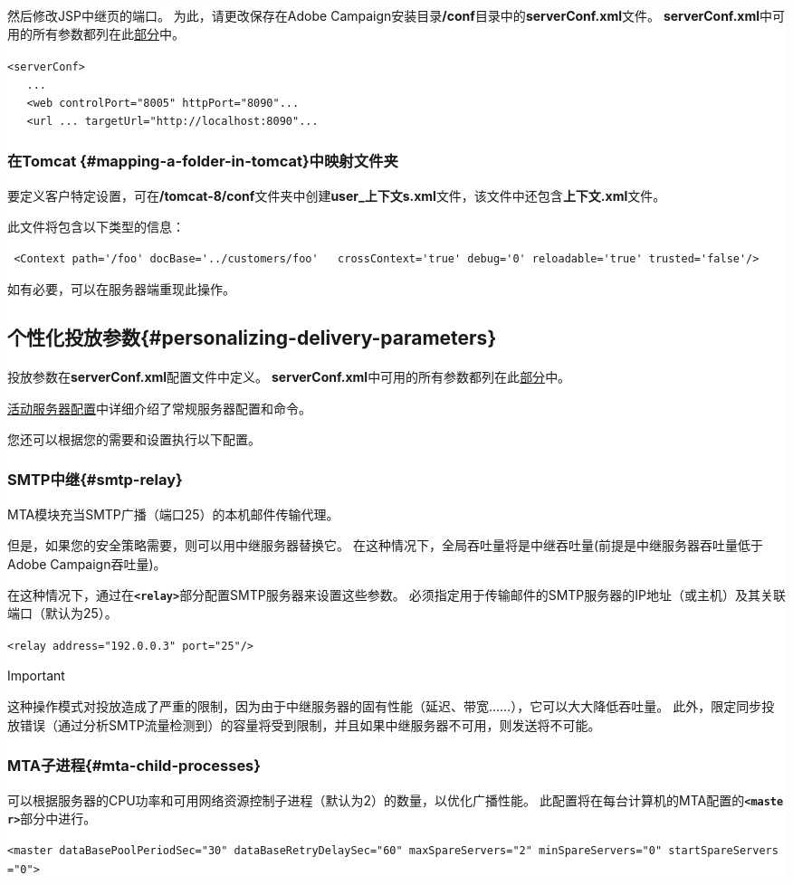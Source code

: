 然后修改JSP中继页的端口。 为此，请更改保存在Adobe Campaign安装目录&#x200B;**/conf**&#x200B;目录中的&#x200B;**serverConf.xml**&#x200B;文件。 **serverConf.xml**&#x200B;中可用的所有参数都列在此[部分](../../installation/using/the-server-configuration-file.md)中。

```
<serverConf>
   ...
   <web controlPort="8005" httpPort="8090"...
   <url ... targetUrl="http://localhost:8090"...
```

### 在Tomcat {#mapping-a-folder-in-tomcat}中映射文件夹

要定义客户特定设置，可在&#x200B;**/tomcat-8/conf**&#x200B;文件夹中创建&#x200B;**user_上下文s.xml**&#x200B;文件，该文件中还包含&#x200B;**上下文.xml**&#x200B;文件。

此文件将包含以下类型的信息：

```
 <Context path='/foo' docBase='../customers/foo'   crossContext='true' debug='0' reloadable='true' trusted='false'/>
```

如有必要，可以在服务器端重现此操作。

## 个性化投放参数{#personalizing-delivery-parameters}

投放参数在&#x200B;**serverConf.xml**&#x200B;配置文件中定义。 **serverConf.xml**&#x200B;中可用的所有参数都列在此[部分](../../installation/using/the-server-configuration-file.md)中。

[活动服务器配置](../../installation/using/campaign-server-configuration.md)中详细介绍了常规服务器配置和命令。

您还可以根据您的需要和设置执行以下配置。

### SMTP中继{#smtp-relay}

MTA模块充当SMTP广播（端口25）的本机邮件传输代理。

但是，如果您的安全策略需要，则可以用中继服务器替换它。 在这种情况下，全局吞吐量将是中继吞吐量(前提是中继服务器吞吐量低于Adobe Campaign吞吐量)。

在这种情况下，通过在&#x200B;**`<relay>`**&#x200B;部分配置SMTP服务器来设置这些参数。 必须指定用于传输邮件的SMTP服务器的IP地址（或主机）及其关联端口（默认为25）。

```
<relay address="192.0.0.3" port="25"/>
```

>[!IMPORTANT]
>
>这种操作模式对投放造成了严重的限制，因为由于中继服务器的固有性能（延迟、带宽……），它可以大大降低吞吐量。 此外，限定同步投放错误（通过分析SMTP流量检测到）的容量将受到限制，并且如果中继服务器不可用，则发送将不可能。

### MTA子进程{#mta-child-processes}

可以根据服务器的CPU功率和可用网络资源控制子进程（默认为2）的数量，以优化广播性能。 此配置将在每台计算机的MTA配置的&#x200B;**`<master>`**&#x200B;部分中进行。

```
<master dataBasePoolPeriodSec="30" dataBaseRetryDelaySec="60" maxSpareServers="2" minSpareServers="0" startSpareServers="0">
```

